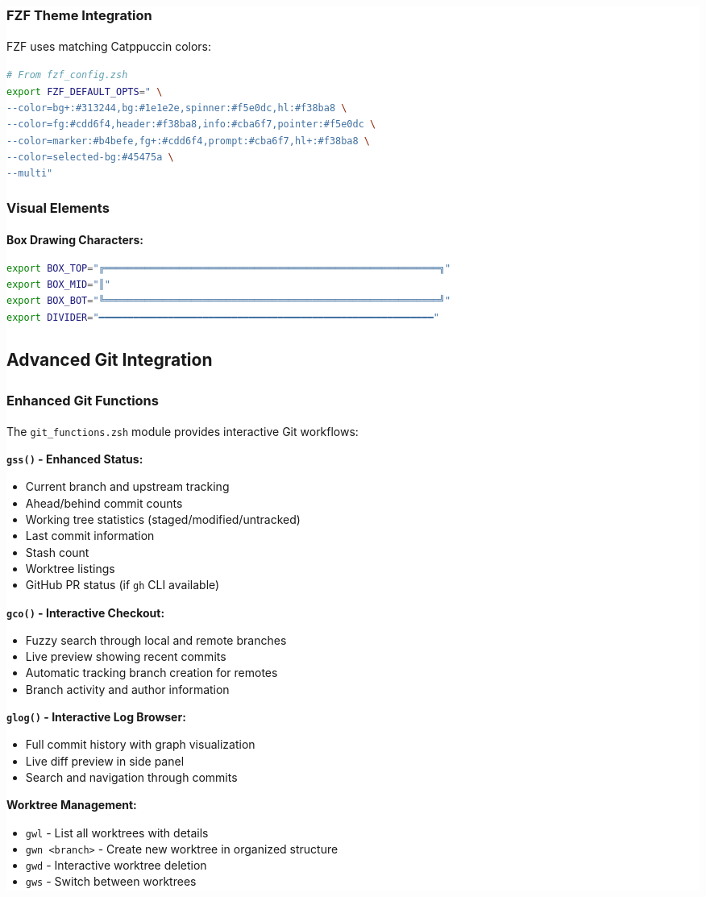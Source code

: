 ### FZF Theme Integration

FZF uses matching Catppuccin colors:

```zsh
# From fzf_config.zsh
export FZF_DEFAULT_OPTS=" \
--color=bg+:#313244,bg:#1e1e2e,spinner:#f5e0dc,hl:#f38ba8 \
--color=fg:#cdd6f4,header:#f38ba8,info:#cba6f7,pointer:#f5e0dc \
--color=marker:#b4befe,fg+:#cdd6f4,prompt:#cba6f7,hl+:#f38ba8 \
--color=selected-bg:#45475a \
--multi"
```

### Visual Elements

**Box Drawing Characters:**
```zsh
export BOX_TOP="╔══════════════════════════════════════════════════════════╗"
export BOX_MID="║"
export BOX_BOT="╚══════════════════════════════════════════════════════════╝"
export DIVIDER="━━━━━━━━━━━━━━━━━━━━━━━━━━━━━━━━━━━━━━━━━━━━━━━━━━━━━━━━━━"
```

## Advanced Git Integration

### Enhanced Git Functions

The `git_functions.zsh` module provides interactive Git workflows:

**`gss()` - Enhanced Status:**
- Current branch and upstream tracking
- Ahead/behind commit counts
- Working tree statistics (staged/modified/untracked)
- Last commit information
- Stash count
- Worktree listings
- GitHub PR status (if `gh` CLI available)

**`gco()` - Interactive Checkout:**
- Fuzzy search through local and remote branches
- Live preview showing recent commits
- Automatic tracking branch creation for remotes
- Branch activity and author information

**`glog()` - Interactive Log Browser:**
- Full commit history with graph visualization
- Live diff preview in side panel
- Search and navigation through commits

**Worktree Management:**
- `gwl` - List all worktrees with details
- `gwn <branch>` - Create new worktree in organized structure
- `gwd` - Interactive worktree deletion
- `gws` - Switch between worktrees

